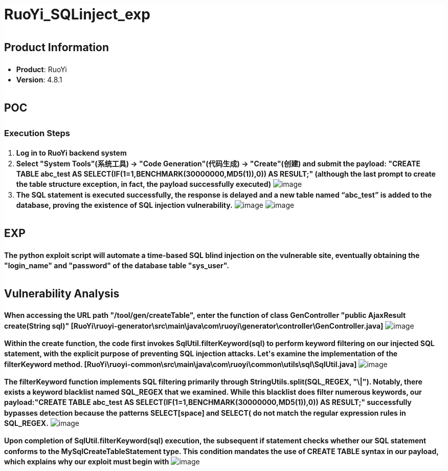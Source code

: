 # RuoYi_SQLinject_exp

## Product Information
- **Product**: RuoYi
- **Version**: 4.8.1
 
## POC
 
### Execution Steps
1. **Log in to RuoYi backend system**
2. **Select "System Tools"(系统工具) -> "Code Generation"(代码生成) -> "Create"(创建) and submit the payload: "CREATE TABLE abc_test AS SELECT(IF(1=1,BENCHMARK(30000000,MD5(1)),0)) AS RESULT;" (although the last prompt to create the table structure exception, in fact, the payload successfully executed)**
   <img width="2390" height="1454" alt="image" src="https://github.com/user-attachments/assets/91b365a0-ff4f-4a2a-8fee-3d1607342470" />
3. **The SQL statement is executed successfully, the response is delayed and a new table named “abc_test” is added to the database, proving the existence of SQL injection vulnerability.**
   <img width="2514" height="1532" alt="image" src="https://github.com/user-attachments/assets/54d84022-f933-46f3-b0ac-14aa2625f83e" />
   <img width="1668" height="426" alt="image" src="https://github.com/user-attachments/assets/0c009a15-ee13-48f9-a5e0-aa89b817c893" />

## EXP
**The python exploit script will automate a time-based SQL blind injection on the vulnerable site, eventually obtaining the "login_name" and "password" of the database table "sys_user".**

## Vulnerability Analysis
**When accessing the URL path "/tool/gen/createTable", enter the function of class GenController "public AjaxResult create(String sql)" 
[RuoYi\ruoyi-generator\src\main\java\com\ruoyi\generator\controller\GenController.java]**
<img width="1656" height="886" alt="image" src="https://github.com/user-attachments/assets/817e9ccf-e564-4db9-9f01-5707c36ac449" />

**Within the create function, the code first invokes SqlUtil.filterKeyword(sql) to perform keyword filtering on our injected SQL statement, with the explicit purpose of preventing SQL injection attacks. Let's examine the implementation of the filterKeyword method.
[RuoYi\ruoyi-common\src\main\java\com\ruoyi\common\utils\sql\SqlUtil.java]**
<img width="1650" height="836" alt="image" src="https://github.com/user-attachments/assets/2a14fdb4-3b97-4c13-b51d-f32478023429" />

**The filterKeyword function implements SQL filtering primarily through StringUtils.split(SQL_REGEX, "\\|"). Notably, there exists a keyword blacklist named SQL_REGEX that we examined. While this blacklist does filter numerous keywords, our payload:"CREATE TABLE abc_test AS SELECT(IF(1=1,BENCHMARK(30000000,MD5(1)),0)) AS RESULT;" successfully bypasses detection because the patterns SELECT[space] and SELECT( do not match the regular expression rules in SQL_REGEX.**
<img width="1562" height="374" alt="image" src="https://github.com/user-attachments/assets/276734b0-76c0-4018-a165-f35efcacfcdc" />

**Upon completion of SqlUtil.filterKeyword(sql) execution, the subsequent if statement checks whether our SQL statement conforms to the MySqlCreateTableStatement type. This condition mandates the use of CREATE TABLE syntax in our payload, which explains why our exploit must begin with**
<img width="1536" height="452" alt="image" src="https://github.com/user-attachments/assets/358ff866-ca8e-4d39-b2c7-0a04d063abbe" />
